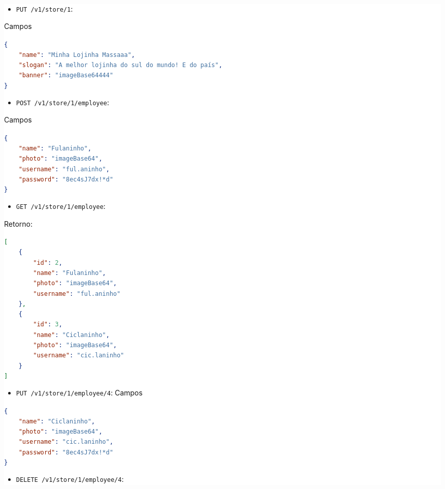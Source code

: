 
- `PUT /v1/store/1`:

Campos
```json
{
    "name": "Minha Lojinha Massaaa",
    "slogan": "A melhor lojinha do sul do mundo! E do país",
    "banner": "imageBase64444"
}
```

- `POST /v1/store/1/employee`:

Campos
```json
{
    "name": "Fulaninho",
    "photo": "imageBase64",
    "username": "ful.aninho",
    "password": "8ec4sJ7dx!*d"
}
```

- `GET /v1/store/1/employee`:

Retorno:
```json
[
    {
        "id": 2,
        "name": "Fulaninho",
        "photo": "imageBase64",
        "username": "ful.aninho"
    },
    {
        "id": 3,
        "name": "Ciclaninho",
        "photo": "imageBase64",
        "username": "cic.laninho"
    }
]
```

- `PUT /v1/store/1/employee/4`:
Campos
```json
{
    "name": "Ciclaninho",
    "photo": "imageBase64",
    "username": "cic.laninho",
    "password": "8ec4sJ7dx!*d"
}
```

- `DELETE /v1/store/1/employee/4`:
